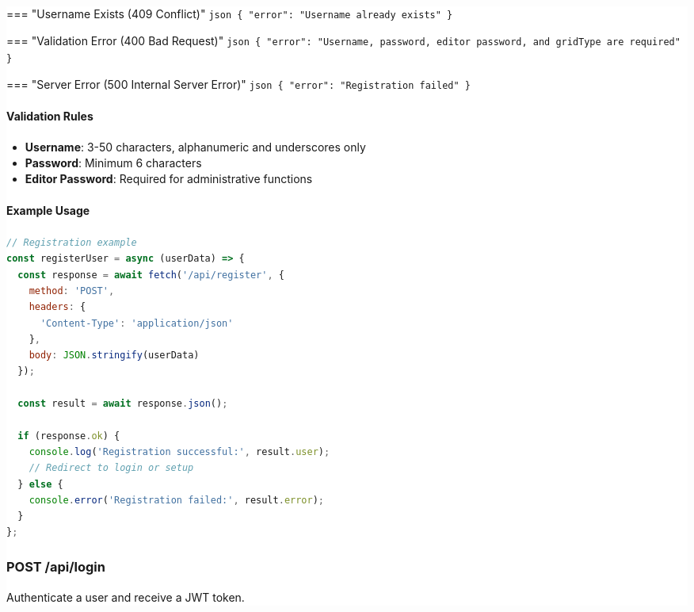 === "Username Exists (409 Conflict)"
    ```json
    {
      "error": "Username already exists"
    }
    ```

=== "Validation Error (400 Bad Request)"
    ```json
    {
      "error": "Username, password, editor password, and gridType are required"
    }
    ```

=== "Server Error (500 Internal Server Error)"
    ```json
    {
      "error": "Registration failed"
    }
    ```

#### Validation Rules

- **Username**: 3-50 characters, alphanumeric and underscores only
- **Password**: Minimum 6 characters
- **Editor Password**: Required for administrative functions

#### Example Usage

```javascript
// Registration example
const registerUser = async (userData) => {
  const response = await fetch('/api/register', {
    method: 'POST',
    headers: {
      'Content-Type': 'application/json'
    },
    body: JSON.stringify(userData)
  });
  
  const result = await response.json();
  
  if (response.ok) {
    console.log('Registration successful:', result.user);
    // Redirect to login or setup
  } else {
    console.error('Registration failed:', result.error);
  }
};
```

### POST /api/login

Authenticate a user and receive a JWT token.
